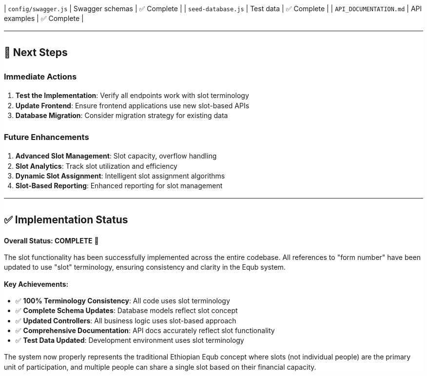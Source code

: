 | `config/swagger.js` | Swagger schemas | ✅ Complete |
| `seed-database.js` | Test data | ✅ Complete |
| `API_DOCUMENTATION.md` | API examples | ✅ Complete |

---

## 🚀 **Next Steps**

### **Immediate Actions**
1. **Test the Implementation**: Verify all endpoints work with slot terminology
2. **Update Frontend**: Ensure frontend applications use new slot-based APIs
3. **Database Migration**: Consider migration strategy for existing data

### **Future Enhancements**
1. **Advanced Slot Management**: Slot capacity, overflow handling
2. **Slot Analytics**: Track slot utilization and efficiency
3. **Dynamic Slot Assignment**: Intelligent slot assignment algorithms
4. **Slot-Based Reporting**: Enhanced reporting for slot management

---

## ✅ **Implementation Status**

**Overall Status: COMPLETE** 🎉

The slot functionality has been successfully implemented across the entire codebase. All references to "form number" have been updated to use "slot" terminology, ensuring consistency and clarity in the Equb system.

**Key Achievements:**
- ✅ **100% Terminology Consistency**: All code uses slot terminology
- ✅ **Complete Schema Updates**: Database models reflect slot concept
- ✅ **Updated Controllers**: All business logic uses slot-based approach
- ✅ **Comprehensive Documentation**: API docs accurately reflect slot functionality
- ✅ **Test Data Updated**: Development environment uses slot terminology

The system now properly represents the traditional Ethiopian Equb concept where slots (not individual people) are the primary unit of participation, and multiple people can share a single slot based on their financial capacity.
